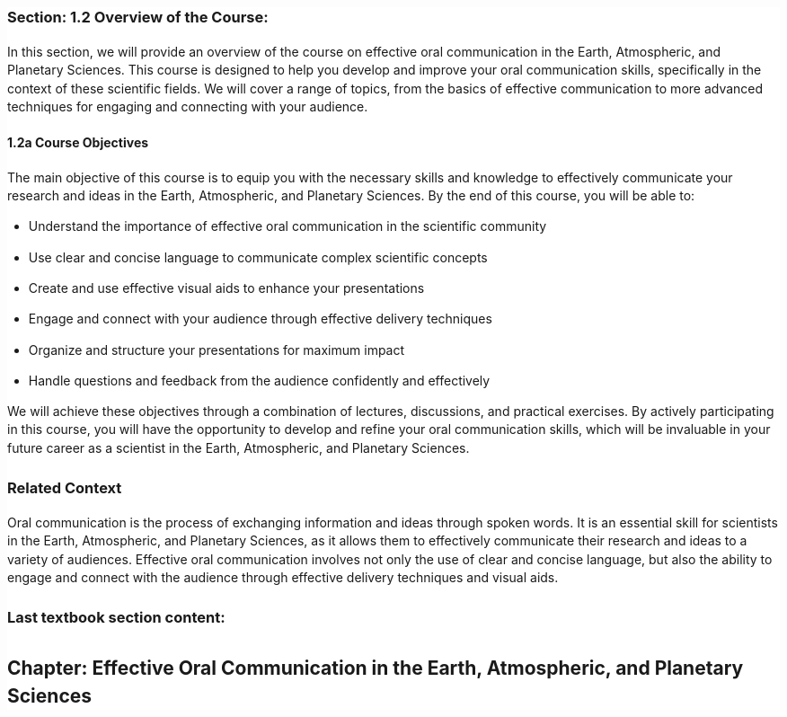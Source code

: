 

### Section: 1.2 Overview of the Course:



In this section, we will provide an overview of the course on effective oral communication in the Earth, Atmospheric, and Planetary Sciences. This course is designed to help you develop and improve your oral communication skills, specifically in the context of these scientific fields. We will cover a range of topics, from the basics of effective communication to more advanced techniques for engaging and connecting with your audience.



#### 1.2a Course Objectives



The main objective of this course is to equip you with the necessary skills and knowledge to effectively communicate your research and ideas in the Earth, Atmospheric, and Planetary Sciences. By the end of this course, you will be able to:



- Understand the importance of effective oral communication in the scientific community

- Use clear and concise language to communicate complex scientific concepts

- Create and use effective visual aids to enhance your presentations

- Engage and connect with your audience through effective delivery techniques

- Organize and structure your presentations for maximum impact

- Handle questions and feedback from the audience confidently and effectively



We will achieve these objectives through a combination of lectures, discussions, and practical exercises. By actively participating in this course, you will have the opportunity to develop and refine your oral communication skills, which will be invaluable in your future career as a scientist in the Earth, Atmospheric, and Planetary Sciences. 





### Related Context

Oral communication is the process of exchanging information and ideas through spoken words. It is an essential skill for scientists in the Earth, Atmospheric, and Planetary Sciences, as it allows them to effectively communicate their research and ideas to a variety of audiences. Effective oral communication involves not only the use of clear and concise language, but also the ability to engage and connect with the audience through effective delivery techniques and visual aids.



### Last textbook section content:



## Chapter: Effective Oral Communication in the Earth, Atmospheric, and Planetary Sciences
